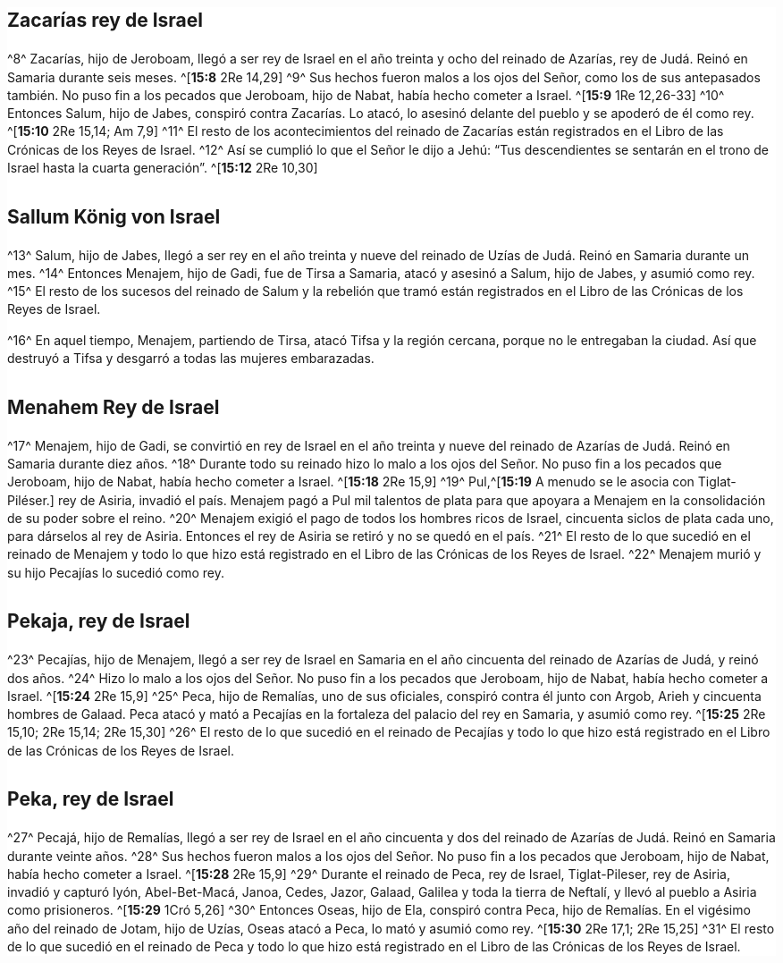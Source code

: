 
## Zacarías rey de Israel
^8^ Zacarías, hijo de Jeroboam, llegó a ser rey de Israel en el año treinta y ocho del reinado de Azarías, rey de Judá. Reinó en Samaria durante seis meses. ^[**15:8** 2Re 14,29] ^9^ Sus hechos fueron malos a los ojos del Señor, como los de sus antepasados también. No puso fin a los pecados que Jeroboam, hijo de Nabat, había hecho cometer a Israel. ^[**15:9** 1Re 12,26-33] ^10^ Entonces Salum, hijo de Jabes, conspiró contra Zacarías. Lo atacó, lo asesinó delante del pueblo y se apoderó de él como rey. ^[**15:10** 2Re 15,14; Am 7,9] ^11^ El resto de los acontecimientos del reinado de Zacarías están registrados en el Libro de las Crónicas de los Reyes de Israel. ^12^ Así se cumplió lo que el Señor le dijo a Jehú: “Tus descendientes se sentarán en el trono de Israel hasta la cuarta generación”. ^[**15:12** 2Re 10,30] 
   

## Sallum König von Israel
^13^ Salum, hijo de Jabes, llegó a ser rey en el año treinta y nueve del reinado de Uzías de Judá. Reinó en Samaria durante un mes. ^14^ Entonces Menajem, hijo de Gadi, fue de Tirsa a Samaria, atacó y asesinó a Salum, hijo de Jabes, y asumió como rey. ^15^ El resto de los sucesos del reinado de Salum y la rebelión que tramó están registrados en el Libro de las Crónicas de los Reyes de Israel. 

^16^ En aquel tiempo, Menajem, partiendo de Tirsa, atacó Tifsa y la región cercana, porque no le entregaban la ciudad. Así que destruyó a Tifsa y desgarró a todas las mujeres embarazadas. 

## Menahem Rey de Israel
^17^ Menajem, hijo de Gadi, se convirtió en rey de Israel en el año treinta y nueve del reinado de Azarías de Judá. Reinó en Samaria durante diez años. ^18^ Durante todo su reinado hizo lo malo a los ojos del Señor. No puso fin a los pecados que Jeroboam, hijo de Nabat, había hecho cometer a Israel. ^[**15:18** 2Re 15,9] ^19^ Pul,^[**15:19** A menudo se le asocia con Tiglat-Piléser.] rey de Asiria, invadió el país. Menajem pagó a Pul mil talentos de plata para que apoyara a Menajem en la consolidación de su poder sobre el reino. ^20^ Menajem exigió el pago de todos los hombres ricos de Israel, cincuenta siclos de plata cada uno, para dárselos al rey de Asiria. Entonces el rey de Asiria se retiró y no se quedó en el país. ^21^ El resto de lo que sucedió en el reinado de Menajem y todo lo que hizo está registrado en el Libro de las Crónicas de los Reyes de Israel. ^22^ Menajem murió y su hijo Pecajías lo sucedió como rey. 
 

## Pekaja, rey de Israel
^23^ Pecajías, hijo de Menajem, llegó a ser rey de Israel en Samaria en el año cincuenta del reinado de Azarías de Judá, y reinó dos años. ^24^ Hizo lo malo a los ojos del Señor. No puso fin a los pecados que Jeroboam, hijo de Nabat, había hecho cometer a Israel. ^[**15:24** 2Re 15,9] ^25^ Peca, hijo de Remalías, uno de sus oficiales, conspiró contra él junto con Argob, Arieh y cincuenta hombres de Galaad. Peca atacó y mató a Pecajías en la fortaleza del palacio del rey en Samaria, y asumió como rey. ^[**15:25** 2Re 15,10; 2Re 15,14; 2Re 15,30] ^26^ El resto de lo que sucedió en el reinado de Pecajías y todo lo que hizo está registrado en el Libro de las Crónicas de los Reyes de Israel. 
 

## Peka, rey de Israel
^27^ Pecajá, hijo de Remalías, llegó a ser rey de Israel en el año cincuenta y dos del reinado de Azarías de Judá. Reinó en Samaria durante veinte años. ^28^ Sus hechos fueron malos a los ojos del Señor. No puso fin a los pecados que Jeroboam, hijo de Nabat, había hecho cometer a Israel. ^[**15:28** 2Re 15,9] ^29^ Durante el reinado de Peca, rey de Israel, Tiglat-Pileser, rey de Asiria, invadió y capturó Iyón, Abel-Bet-Macá, Janoa, Cedes, Jazor, Galaad, Galilea y toda la tierra de Neftalí, y llevó al pueblo a Asiria como prisioneros. ^[**15:29** 1Cró 5,26] ^30^ Entonces Oseas, hijo de Ela, conspiró contra Peca, hijo de Remalías. En el vigésimo año del reinado de Jotam, hijo de Uzías, Oseas atacó a Peca, lo mató y asumió como rey. ^[**15:30** 2Re 17,1; 2Re 15,25] ^31^ El resto de lo que sucedió en el reinado de Peca y todo lo que hizo está registrado en el Libro de las Crónicas de los Reyes de Israel. 
  
